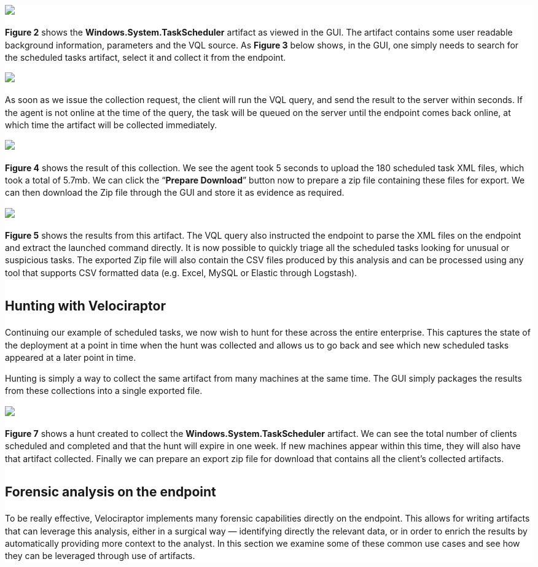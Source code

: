 ![](../../img/0ZUoUfr0Mk8LOSn_Z)

**Figure 2** shows the **Windows.System.TaskScheduler** artifact as viewed in the GUI. The artifact contains some user readable background information, parameters and the VQL source. As **Figure 3** below shows, in the GUI, one simply needs to search for the scheduled tasks artifact, select it and collect it from the endpoint.

![](../../img/000bPLfksaHxbLxxp)

As soon as we issue the collection request, the client will run the VQL query, and send the result to the server within seconds. If the agent is not online at the time of the query, the task will be queued on the server until the endpoint comes back online, at which time the artifact will be collected immediately.

![](../../img/027ICJSb6akkcUGoL)

**Figure 4** shows the result of this collection. We see the agent took 5 seconds to upload the 180 scheduled task XML files, which took a total of 5.7mb. We can click the “**Prepare Download**” button now to prepare a zip file containing these files for export. We can then download the Zip file through the GUI and store it as evidence as required.

![](../../img/08NHoafuoVUvkN5i1)

**Figure 5** shows the results from this artifact. The VQL query also instructed the endpoint to parse the XML files on the endpoint and extract the launched command directly. It is now possible to quickly triage all the scheduled tasks looking for unusual or suspicious tasks. The exported Zip file will also contain the CSV files produced by this analysis and can be processed using any tool that supports CSV formatted data (e.g. Excel, MySQL or Elastic through Logstash).

## Hunting with Velociraptor

Continuing our example of scheduled tasks, we now wish to hunt for these across the entire enterprise. This captures the state of the deployment at a point in time when the hunt was collected and allows us to go back and see which new scheduled tasks appeared at a later point in time.

Hunting is simply a way to collect the same artifact from many machines at the same time. The GUI simply packages the results from these collections into a single exported file.

![](../../img/099cPv4K_gBkZ2-CL)

**Figure 7** shows a hunt created to collect the **Windows.System.TaskScheduler** artifact. We can see the total number of clients scheduled and completed and that the hunt will expire in one week. If new machines appear within this time, they will also have that artifact collected. Finally we can prepare an export zip file for download that contains all the client’s collected artifacts.

## Forensic analysis on the endpoint

To be really effective, Velociraptor implements many forensic capabilities directly on the endpoint. This allows for writing artifacts that can leverage this analysis, either in a surgical way — identifying directly the relevant data, or in order to enrich the results by automatically providing more context to the analyst. In this section we examine some of these common use cases and see how they can be leveraged through use of artifacts.
